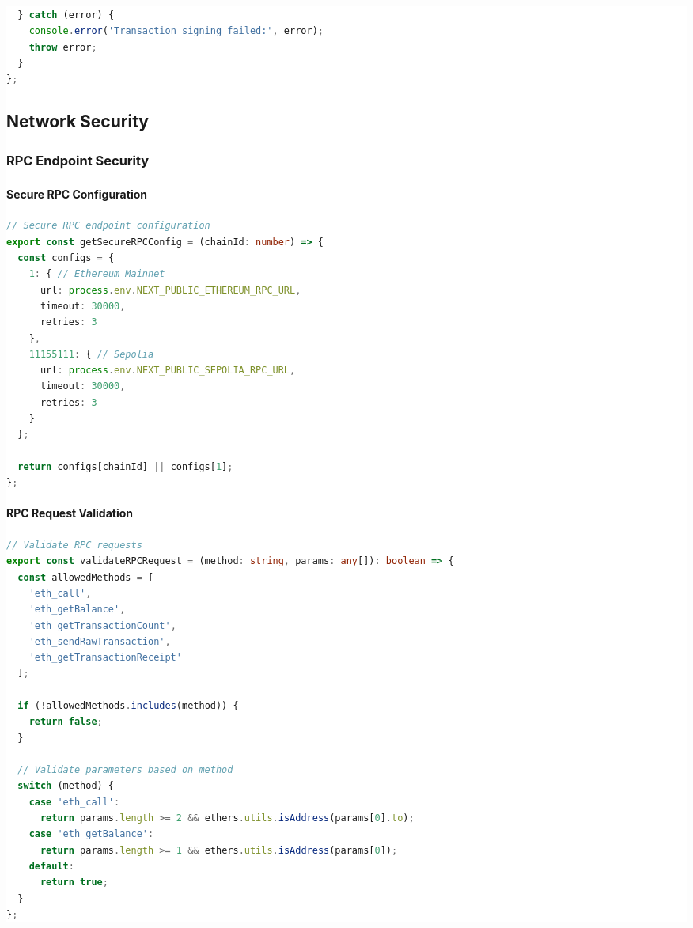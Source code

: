 ```typescript
  } catch (error) {
    console.error('Transaction signing failed:', error);
    throw error;
  }
};
```

## Network Security

### RPC Endpoint Security

#### Secure RPC Configuration
```typescript
// Secure RPC endpoint configuration
export const getSecureRPCConfig = (chainId: number) => {
  const configs = {
    1: { // Ethereum Mainnet
      url: process.env.NEXT_PUBLIC_ETHEREUM_RPC_URL,
      timeout: 30000,
      retries: 3
    },
    11155111: { // Sepolia
      url: process.env.NEXT_PUBLIC_SEPOLIA_RPC_URL,
      timeout: 30000,
      retries: 3
    }
  };
  
  return configs[chainId] || configs[1];
};
```

#### RPC Request Validation
```typescript
// Validate RPC requests
export const validateRPCRequest = (method: string, params: any[]): boolean => {
  const allowedMethods = [
    'eth_call',
    'eth_getBalance',
    'eth_getTransactionCount',
    'eth_sendRawTransaction',
    'eth_getTransactionReceipt'
  ];
  
  if (!allowedMethods.includes(method)) {
    return false;
  }
  
  // Validate parameters based on method
  switch (method) {
    case 'eth_call':
      return params.length >= 2 && ethers.utils.isAddress(params[0].to);
    case 'eth_getBalance':
      return params.length >= 1 && ethers.utils.isAddress(params[0]);
    default:
      return true;
  }
};
```
